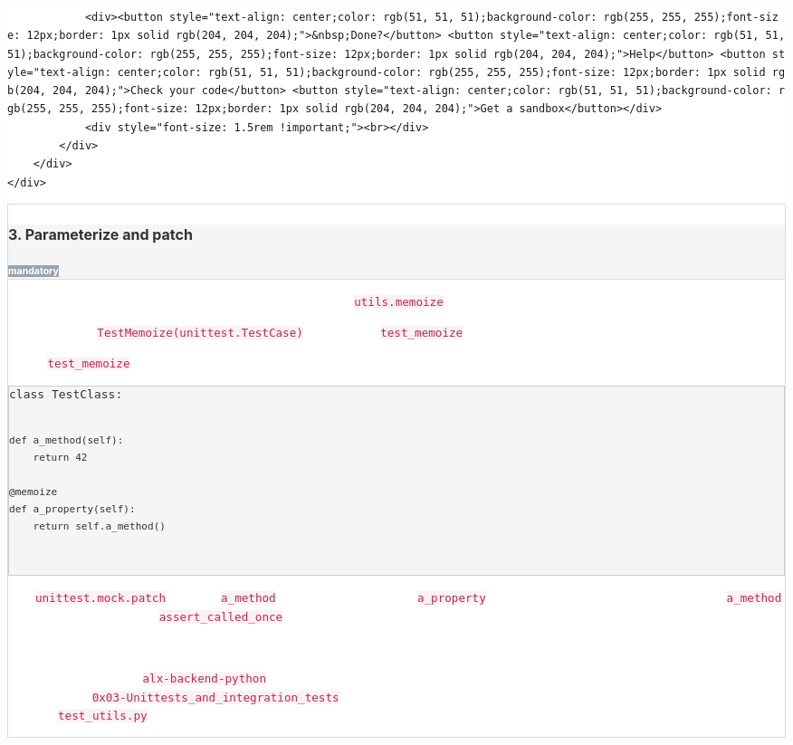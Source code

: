                 <div><button style="text-align: center;color: rgb(51, 51, 51);background-color: rgb(255, 255, 255);font-size: 12px;border: 1px solid rgb(204, 204, 204);">&nbsp;Done?</button> <button style="text-align: center;color: rgb(51, 51, 51);background-color: rgb(255, 255, 255);font-size: 12px;border: 1px solid rgb(204, 204, 204);">Help</button> <button style="text-align: center;color: rgb(51, 51, 51);background-color: rgb(255, 255, 255);font-size: 12px;border: 1px solid rgb(204, 204, 204);">Check your code</button> <button style="text-align: center;color: rgb(51, 51, 51);background-color: rgb(255, 255, 255);font-size: 12px;border: 1px solid rgb(204, 204, 204);">Get a sandbox</button></div>
                <div style="font-size: 1.5rem !important;"><br></div>
            </div>
        </div>
    </div>
</div>
<div style="text-align: start;color: rgb(51, 51, 51);background-color: rgb(255, 255, 255);font-size: 14px;">
    <div style="color: rgb(255, 255, 255);background-color: rgb(255, 255, 255);border: 1px solid rgb(221, 221, 221);">
        <div style="color: rgb(51, 51, 51);background-color: rgb(245, 245, 245);border-bottom: 1px solid rgb(221, 221, 221);">
            <h3 style="color: rgb(51, 51, 51);font-size: 16px;">3. Parameterize and patch</h3>
            <div><strong><span style="text-align: center;color: rgb(255, 255, 255);background-color: rgb(152, 163, 174);font-size: 10.5px;">mandatory</span></strong></div>
        </div>
        <div>
            <p>Read about memoization and familiarize yourself with the <code style="color: rgb(199, 37, 78);background-color: rgb(249, 242, 244);font-size: 12.6px;">utils.memoize</code> decorator.</p>
            <p>Implement the <code style="color: rgb(199, 37, 78);background-color: rgb(249, 242, 244);font-size: 12.6px;">TestMemoize(unittest.TestCase)</code> class with a <code style="color: rgb(199, 37, 78);background-color: rgb(249, 242, 244);font-size: 12.6px;">test_memoize</code> method.</p>
            <p>Inside <code style="color: rgb(199, 37, 78);background-color: rgb(249, 242, 244);font-size: 12.6px;">test_memoize</code>, define following class</p>
            <pre style="color: rgb(51, 51, 51);background-color: rgb(245, 245, 245);font-size: 13px;border: 1px solid rgb(204, 204, 204);"><code style="color: inherit;font-size: inherit;">class TestClass:

    def a_method(self):
        return 42

    @memoize
    def a_property(self):
        return self.a_method()
</code></pre>
            <p>Use <code style="color: rgb(199, 37, 78);background-color: rgb(249, 242, 244);font-size: 12.6px;">unittest.mock.patch</code> to mock <code style="color: rgb(199, 37, 78);background-color: rgb(249, 242, 244);font-size: 12.6px;">a_method</code>. Test that when calling <code style="color: rgb(199, 37, 78);background-color: rgb(249, 242, 244);font-size: 12.6px;">a_property</code> twice, the correct result is returned but <code style="color: rgb(199, 37, 78);background-color: rgb(249, 242, 244);font-size: 12.6px;">a_method</code> is only called once using <code style="color: rgb(199, 37, 78);background-color: rgb(249, 242, 244);font-size: 12.6px;">assert_called_once</code>.</p>
        </div>
        <div>
            <div style="color: rgb(255, 255, 255);background-color: rgb(255, 255, 255);">
                <p><strong><strong>Repo:</strong></strong></p>
                <ul>
                    <li>GitHub repository: <code style="color: rgb(199, 37, 78);background-color: rgb(249, 242, 244);font-size: 12.6px;">alx-backend-python</code></li>
                    <li>Directory: <code style="color: rgb(199, 37, 78);background-color: rgb(249, 242, 244);font-size: 12.6px;">0x03-Unittests_and_integration_tests</code></li>
                    <li>File: <code style="color: rgb(199, 37, 78);background-color: rgb(249, 242, 244);font-size: 12.6px;">test_utils.py</code></li>
                </ul>
            </div>
        </div>
        <div style="color: rgb(245, 245, 245);background-color: rgb(245, 245, 245);border-top: 0px solid rgb(221, 221, 221);">
            <div>